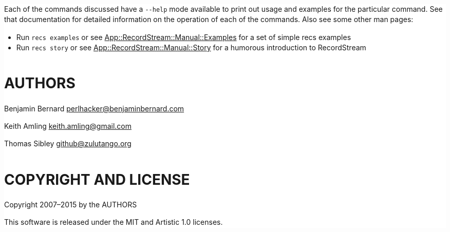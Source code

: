 Each of the commands discussed have a `--help` mode available to print out
usage and examples for the particular command.  See that documentation for
detailed information on the operation of each of the commands.  Also see some
other man pages:

- Run `recs examples` or see [App::RecordStream::Manual::Examples](https://metacpan.org/pod/App::RecordStream::Manual::Examples) for a set of simple recs examples
- Run `recs story` or see [App::RecordStream::Manual::Story](https://metacpan.org/pod/App::RecordStream::Manual::Story) for a humorous introduction to RecordStream

# AUTHORS

Benjamin Bernard <perlhacker@benjaminbernard.com>

Keith Amling <keith.amling@gmail.com>

Thomas Sibley <github@zulutango.org>

# COPYRIGHT AND LICENSE

Copyright 2007–2015 by the AUTHORS

This software is released under the MIT and Artistic 1.0 licenses.
